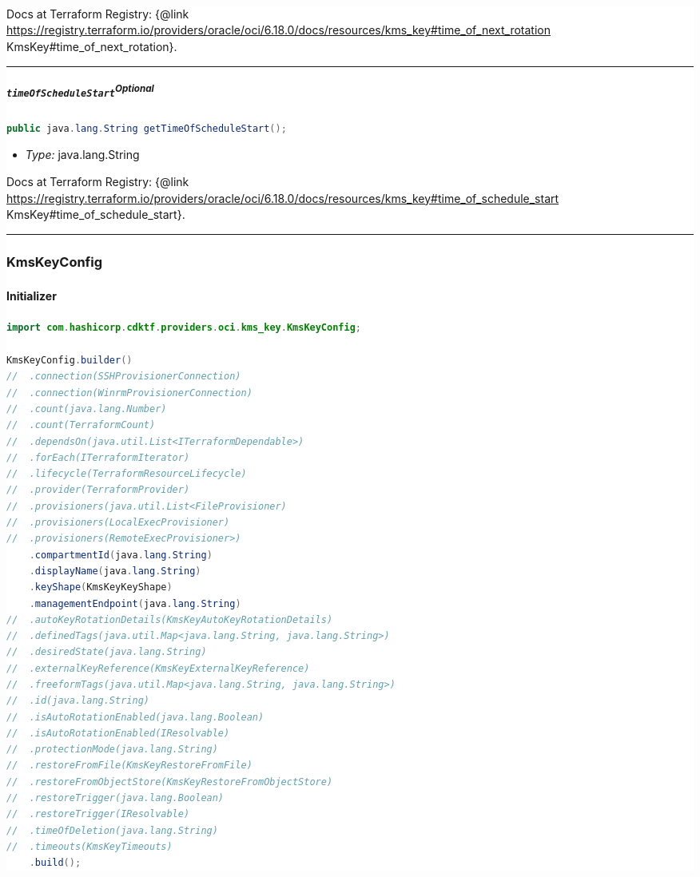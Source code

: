 Docs at Terraform Registry: {@link https://registry.terraform.io/providers/oracle/oci/6.18.0/docs/resources/kms_key#time_of_next_rotation KmsKey#time_of_next_rotation}.

---

##### `timeOfScheduleStart`<sup>Optional</sup> <a name="timeOfScheduleStart" id="rhizo-co-terraform-provider-oci.kmsKey.KmsKeyAutoKeyRotationDetails.property.timeOfScheduleStart"></a>

```java
public java.lang.String getTimeOfScheduleStart();
```

- *Type:* java.lang.String

Docs at Terraform Registry: {@link https://registry.terraform.io/providers/oracle/oci/6.18.0/docs/resources/kms_key#time_of_schedule_start KmsKey#time_of_schedule_start}.

---

### KmsKeyConfig <a name="KmsKeyConfig" id="rhizo-co-terraform-provider-oci.kmsKey.KmsKeyConfig"></a>

#### Initializer <a name="Initializer" id="rhizo-co-terraform-provider-oci.kmsKey.KmsKeyConfig.Initializer"></a>

```java
import com.hashicorp.cdktf.providers.oci.kms_key.KmsKeyConfig;

KmsKeyConfig.builder()
//  .connection(SSHProvisionerConnection)
//  .connection(WinrmProvisionerConnection)
//  .count(java.lang.Number)
//  .count(TerraformCount)
//  .dependsOn(java.util.List<ITerraformDependable>)
//  .forEach(ITerraformIterator)
//  .lifecycle(TerraformResourceLifecycle)
//  .provider(TerraformProvider)
//  .provisioners(java.util.List<FileProvisioner)
//  .provisioners(LocalExecProvisioner)
//  .provisioners(RemoteExecProvisioner>)
    .compartmentId(java.lang.String)
    .displayName(java.lang.String)
    .keyShape(KmsKeyKeyShape)
    .managementEndpoint(java.lang.String)
//  .autoKeyRotationDetails(KmsKeyAutoKeyRotationDetails)
//  .definedTags(java.util.Map<java.lang.String, java.lang.String>)
//  .desiredState(java.lang.String)
//  .externalKeyReference(KmsKeyExternalKeyReference)
//  .freeformTags(java.util.Map<java.lang.String, java.lang.String>)
//  .id(java.lang.String)
//  .isAutoRotationEnabled(java.lang.Boolean)
//  .isAutoRotationEnabled(IResolvable)
//  .protectionMode(java.lang.String)
//  .restoreFromFile(KmsKeyRestoreFromFile)
//  .restoreFromObjectStore(KmsKeyRestoreFromObjectStore)
//  .restoreTrigger(java.lang.Boolean)
//  .restoreTrigger(IResolvable)
//  .timeOfDeletion(java.lang.String)
//  .timeouts(KmsKeyTimeouts)
    .build();
```

